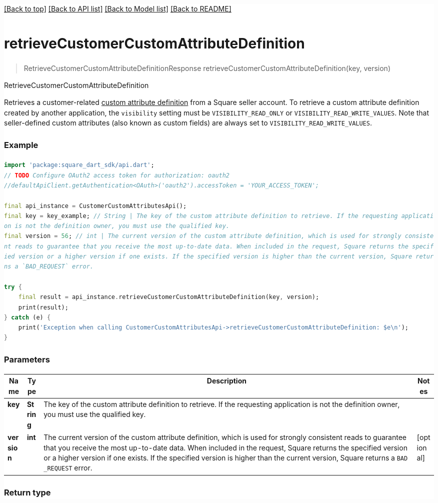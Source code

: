 [[Back to top]](#) [[Back to API list]](../README.md#documentation-for-api-endpoints) [[Back to Model list]](../README.md#documentation-for-models) [[Back to README]](../README.md)

# **retrieveCustomerCustomAttributeDefinition**
> RetrieveCustomerCustomAttributeDefinitionResponse retrieveCustomerCustomAttributeDefinition(key, version)

RetrieveCustomerCustomAttributeDefinition

Retrieves a customer-related [custom attribute definition](https://developer.squareup.com/reference/square_2023-12-13/objects/CustomAttributeDefinition) from a Square seller account.  To retrieve a custom attribute definition created by another application, the `visibility` setting must be `VISIBILITY_READ_ONLY` or `VISIBILITY_READ_WRITE_VALUES`. Note that seller-defined custom attributes (also known as custom fields) are always set to `VISIBILITY_READ_WRITE_VALUES`.

### Example
```dart
import 'package:square_dart_sdk/api.dart';
// TODO Configure OAuth2 access token for authorization: oauth2
//defaultApiClient.getAuthentication<OAuth>('oauth2').accessToken = 'YOUR_ACCESS_TOKEN';

final api_instance = CustomerCustomAttributesApi();
final key = key_example; // String | The key of the custom attribute definition to retrieve. If the requesting application is not the definition owner, you must use the qualified key.
final version = 56; // int | The current version of the custom attribute definition, which is used for strongly consistent reads to guarantee that you receive the most up-to-date data. When included in the request, Square returns the specified version or a higher version if one exists. If the specified version is higher than the current version, Square returns a `BAD_REQUEST` error.

try {
    final result = api_instance.retrieveCustomerCustomAttributeDefinition(key, version);
    print(result);
} catch (e) {
    print('Exception when calling CustomerCustomAttributesApi->retrieveCustomerCustomAttributeDefinition: $e\n');
}
```

### Parameters

Name | Type | Description  | Notes
------------- | ------------- | ------------- | -------------
 **key** | **String**| The key of the custom attribute definition to retrieve. If the requesting application is not the definition owner, you must use the qualified key. | 
 **version** | **int**| The current version of the custom attribute definition, which is used for strongly consistent reads to guarantee that you receive the most up-to-date data. When included in the request, Square returns the specified version or a higher version if one exists. If the specified version is higher than the current version, Square returns a `BAD_REQUEST` error. | [optional] 

### Return type
